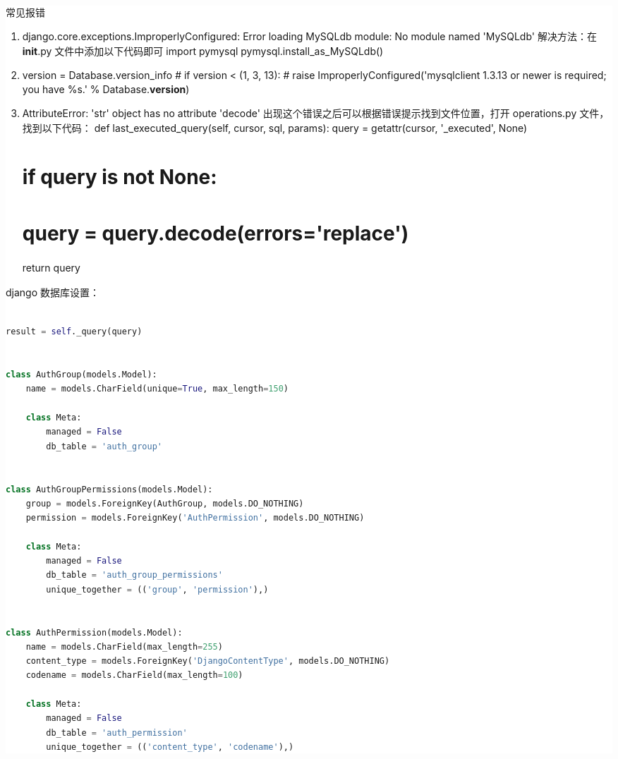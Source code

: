 ```text
```


常见报错
1.  django.core.exceptions.ImproperlyConfigured: Error loading MySQLdb module: No module named 'MySQLdb'
    解决方法：在 __init__.py 文件中添加以下代码即可
    import pymysql
    pymysql.install_as_MySQLdb()

2.   version = Database.version_info
    # if version < (1, 3, 13):
    # raise ImproperlyConfigured('mysqlclient 1.3.13 or newer is required; you have %s.' % Database.__version__)

3.  AttributeError: 'str' object has no attribute 'decode'
    出现这个错误之后可以根据错误提示找到文件位置，打开 operations.py 文件，找到以下代码：
    def last_executed_query(self, cursor, sql, params):
    query = getattr(cursor, '_executed', None)
    # if query is not None:
    #     query = query.decode(errors='replace')
    return query





django 数据库设置：

```python
    
result = self._query(query)


class AuthGroup(models.Model):
    name = models.CharField(unique=True, max_length=150)

    class Meta:
        managed = False
        db_table = 'auth_group'


class AuthGroupPermissions(models.Model):
    group = models.ForeignKey(AuthGroup, models.DO_NOTHING)
    permission = models.ForeignKey('AuthPermission', models.DO_NOTHING)

    class Meta:
        managed = False
        db_table = 'auth_group_permissions'
        unique_together = (('group', 'permission'),)


class AuthPermission(models.Model):
    name = models.CharField(max_length=255)
    content_type = models.ForeignKey('DjangoContentType', models.DO_NOTHING)
    codename = models.CharField(max_length=100)

    class Meta:
        managed = False
        db_table = 'auth_permission'
        unique_together = (('content_type', 'codename'),)
```